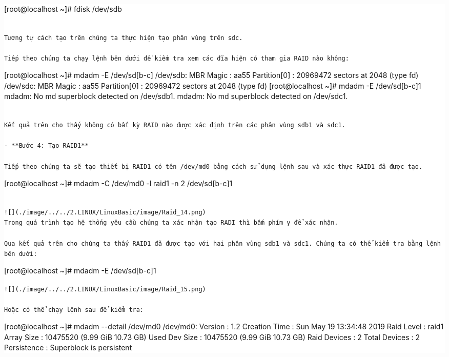 ```
```
[root@localhost ~]# fdisk /dev/sdb
```

Tương tự cách tạo trên chúng ta thực hiện tạo phân vùng trên sdc.

Tiếp theo chúng ta chạy lệnh bên dưới để kiểm tra xem các đĩa hiện có tham gia RAID nào không:

```
[root@localhost ~]# mdadm -E /dev/sd[b-c]
/dev/sdb:
   MBR Magic : aa55
Partition[0] :     20969472 sectors at         2048 (type fd)
/dev/sdc:
   MBR Magic : aa55
Partition[0] :     20969472 sectors at         2048 (type fd)
[root@localhost ~]# mdadm -E /dev/sd[b-c]1
mdadm: No md superblock detected on /dev/sdb1.
mdadm: No md superblock detected on /dev/sdc1.
```

Kết quả trên cho thấy không có bất kỳ RAID nào được xác định trên các phân vùng sdb1 và sdc1.

- **Bước 4: Tạo RAID1**

Tiếp theo chúng ta sẽ tạo thiết bị RAID1 có tên /dev/md0 bằng cách sử dụng lệnh sau và xác thực RAID1 đã được tạo.

```
[root@localhost ~]# mdadm -C /dev/md0 -l raid1 -n 2 /dev/sd[b-c]1
```

![](./image/../../2.LINUX/LinuxBasic/image/Raid_14.png)
Trong quá trình tạo hệ thống yêu cầu chúng ta xác nhận tạo RADI thì bấm phím y để xác nhận.

Qua kết quả trên cho chúng ta thấy RAID1 đã được tạo với hai phân vùng sdb1 và sdc1. Chúng ta có thể kiểm tra bằng lệnh bên dưới:

```
[root@localhost ~]# mdadm -E /dev/sd[b-c]1
```
![](./image/../../2.LINUX/LinuxBasic/image/Raid_15.png)

Hoặc có thể chạy lệnh sau để kiểm tra:

```
[root@localhost ~]# mdadm --detail /dev/md0
/dev/md0:
           Version : 1.2
     Creation Time : Sun May 19 13:34:48 2019
        Raid Level : raid1
        Array Size : 10475520 (9.99 GiB 10.73 GB)
     Used Dev Size : 10475520 (9.99 GiB 10.73 GB)
      Raid Devices : 2
     Total Devices : 2
       Persistence : Superblock is persistent
